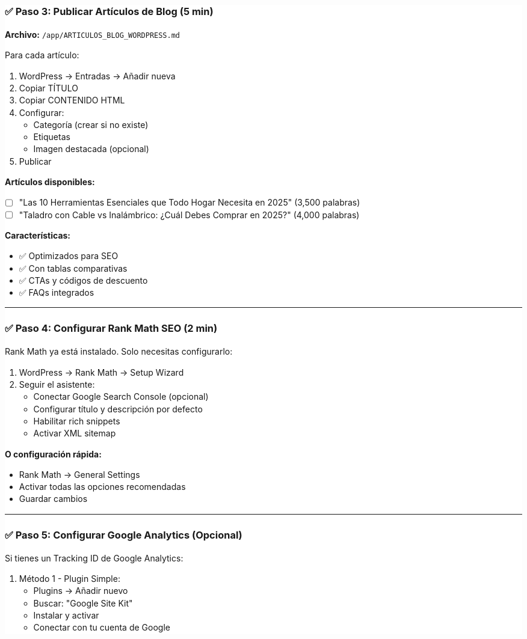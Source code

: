 
### ✅ Paso 3: Publicar Artículos de Blog (5 min)

**Archivo:** `/app/ARTICULOS_BLOG_WORDPRESS.md`

Para cada artículo:
1. WordPress → Entradas → Añadir nueva
2. Copiar TÍTULO
3. Copiar CONTENIDO HTML
4. Configurar:
   - Categoría (crear si no existe)
   - Etiquetas
   - Imagen destacada (opcional)
5. Publicar

**Artículos disponibles:**
- [ ] "Las 10 Herramientas Esenciales que Todo Hogar Necesita en 2025" (3,500 palabras)
- [ ] "Taladro con Cable vs Inalámbrico: ¿Cuál Debes Comprar en 2025?" (4,000 palabras)

**Características:**
- ✅ Optimizados para SEO
- ✅ Con tablas comparativas
- ✅ CTAs y códigos de descuento
- ✅ FAQs integrados

---

### ✅ Paso 4: Configurar Rank Math SEO (2 min)

Rank Math ya está instalado. Solo necesitas configurarlo:

1. WordPress → Rank Math → Setup Wizard
2. Seguir el asistente:
   - Conectar Google Search Console (opcional)
   - Configurar título y descripción por defecto
   - Habilitar rich snippets
   - Activar XML sitemap

**O configuración rápida:**
- Rank Math → General Settings
- Activar todas las opciones recomendadas
- Guardar cambios

---

### ✅ Paso 5: Configurar Google Analytics (Opcional)

Si tienes un Tracking ID de Google Analytics:

1. Método 1 - Plugin Simple:
   - Plugins → Añadir nuevo
   - Buscar: "Google Site Kit"
   - Instalar y activar
   - Conectar con tu cuenta de Google
